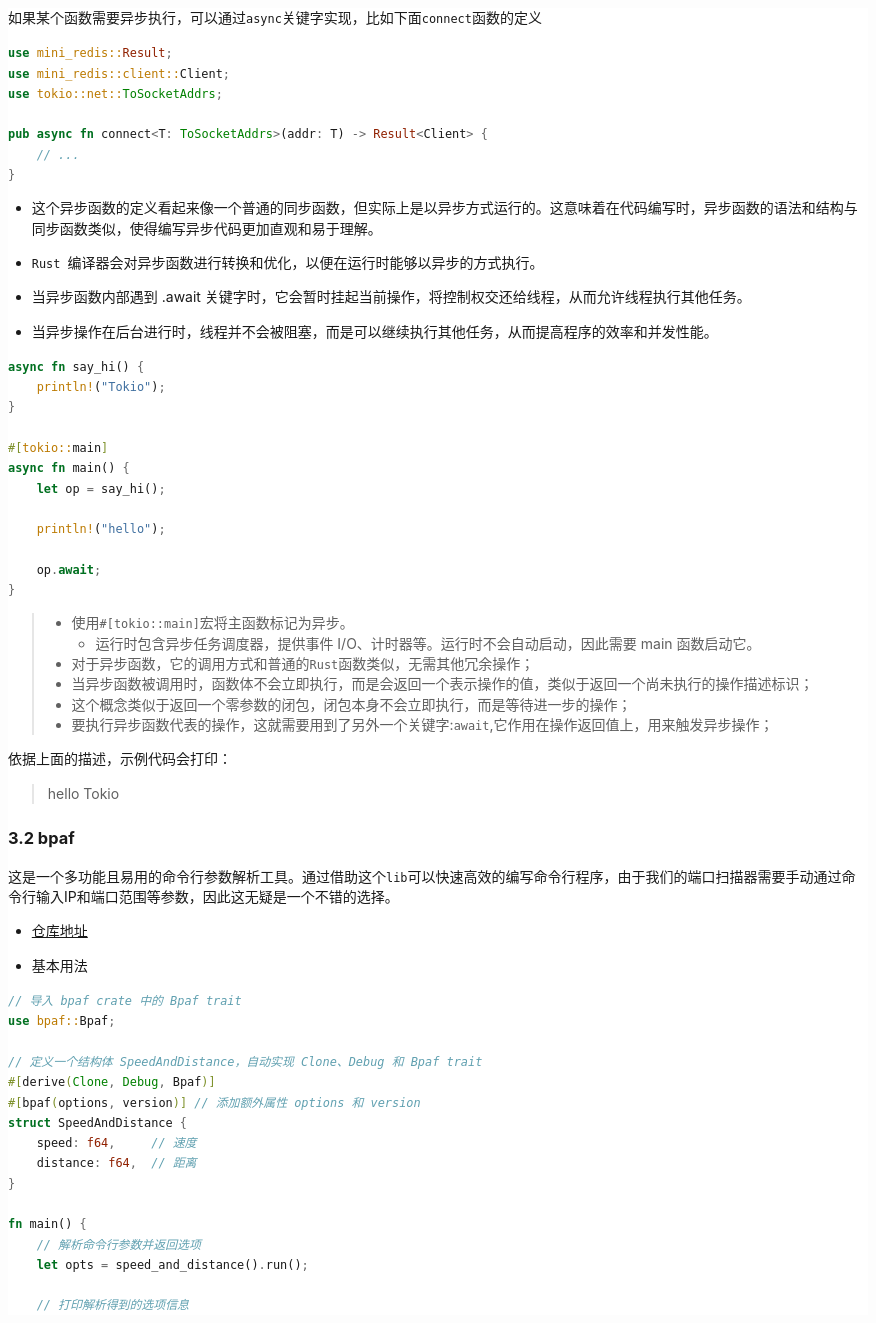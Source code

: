 如果某个函数需要异步执行，可以通过`async`关键字实现，比如下面`connect`函数的定义

```rust
use mini_redis::Result;
use mini_redis::client::Client;
use tokio::net::ToSocketAddrs;

pub async fn connect<T: ToSocketAddrs>(addr: T) -> Result<Client> {
    // ...
}
```

- 这个异步函数的定义看起来像一个普通的同步函数，但实际上是以异步方式运行的。这意味着在代码编写时，异步函数的语法和结构与同步函数类似，使得编写异步代码更加直观和易于理解。
- `Rust `编译器会对异步函数进行转换和优化，以便在运行时能够以异步的方式执行。

- 当异步函数内部遇到 .await 关键字时，它会暂时挂起当前操作，将控制权交还给线程，从而允许线程执行其他任务。
- 当异步操作在后台进行时，线程并不会被阻塞，而是可以继续执行其他任务，从而提高程序的效率和并发性能。

```rust
async fn say_hi() {
    println!("Tokio");
}

#[tokio::main]
async fn main() {
    let op = say_hi();

    println!("hello");

    op.await;
}
```

> - 使用`#[tokio::main]`宏将主函数标记为异步。
>   - 运行时包含异步任务调度器，提供事件 I/O、计时器等。运行时不会自动启动，因此需要 main 函数启动它。
> - 对于异步函数，它的调用方式和普通的`Rust`函数类似，无需其他冗余操作；
> - 当异步函数被调用时，函数体不会立即执行，而是会返回一个表示操作的值，类似于返回一个尚未执行的操作描述标识；
> - 这个概念类似于返回一个零参数的闭包，闭包本身不会立即执行，而是等待进一步的操作；
> - 要执行异步函数代表的操作，这就需要用到了另外一个关键字:`await`,它作用在操作返回值上，用来触发异步操作；

依据上面的描述，示例代码会打印：

> hello Tokio

### 3.2 bpaf

这是一个多功能且易用的命令行参数解析工具。通过借助这个`lib`可以快速高效的编写命令行程序，由于我们的端口扫描器需要手动通过命令行输入IP和端口范围等参数，因此这无疑是一个不错的选择。

- [仓库地址](https://crates.io/crates/bpaf)

- 基本用法

```rust
// 导入 bpaf crate 中的 Bpaf trait
use bpaf::Bpaf;

// 定义一个结构体 SpeedAndDistance，自动实现 Clone、Debug 和 Bpaf trait
#[derive(Clone, Debug, Bpaf)]
#[bpaf(options, version)] // 添加额外属性 options 和 version
struct SpeedAndDistance {
    speed: f64,     // 速度
    distance: f64,  // 距离
}

fn main() {
    // 解析命令行参数并返回选项
    let opts = speed_and_distance().run();
    
    // 打印解析得到的选项信息
```